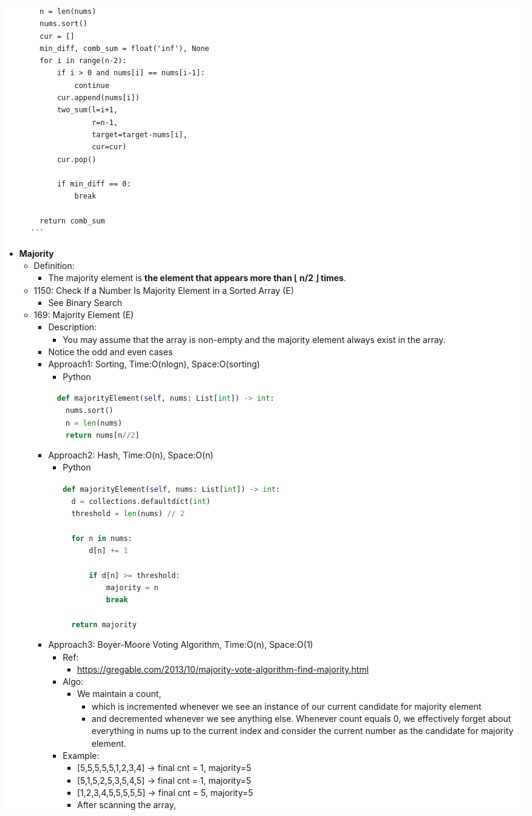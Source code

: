             n = len(nums)
            nums.sort()
            cur = []
            min_diff, comb_sum = float('inf'), None
            for i in range(n-2):
                if i > 0 and nums[i] == nums[i-1]:
                    continue
                cur.append(nums[i])
                two_sum(l=i+1,
                        r=n-1,
                        target=target-nums[i],
                        cur=cur)
                cur.pop()

                if min_diff == 0:
                    break

            return comb_sum
          ```
  * **Majority**
    * Definition:
      * The majority element is **the element that appears more than ⌊ n/2 ⌋ times**.
    * 1150: Check If a Number Is Majority Element in a Sorted Array (E)
      * See Binary Search
    * 169: Majority Element (E)
      * Description:
        * You may assume that the array is non-empty and the majority element always exist in the array.
      * Notice the odd and even cases
      * Approach1: Sorting, Time:O(nlogn), Space:O(sorting)
        * Python
        ```python
          def majorityElement(self, nums: List[int]) -> int:
            nums.sort()
            n = len(nums)
            return nums[n//2]
        ```
      * Approach2: Hash, Time:O(n), Space:O(n)
        * Python
          ```python
          def majorityElement(self, nums: List[int]) -> int:
            d = collections.defaultdict(int)
            threshold = len(nums) // 2

            for n in nums:
                d[n] += 1

                if d[n] >= threshold:
                    majority = n
                    break

            return majority
          ```
      * Approach3: Boyer-Moore Voting Algorithm, Time:O(n), Space:O(1)
        * Ref:
          * https://gregable.com/2013/10/majority-vote-algorithm-find-majority.html
        * Algo:
          * We maintain a count,
            * which is incremented whenever we see an instance of our current candidate for majority element
            * and decremented whenever we see anything else. Whenever count equals 0, we effectively forget about everything in nums up to the current index and consider the current number as the candidate for majority element.
        * Example:
          * [5,5,5,5,5,1,2,3,4] -> final cnt = 1, majority=5
          * [5,1,5,2,5,3,5,4,5] -> final cnt = 1, majority=5
          * [1,2,3,4,5,5,5,5,5] -> final cnt = 5, majority=5
          * After scanning the array,